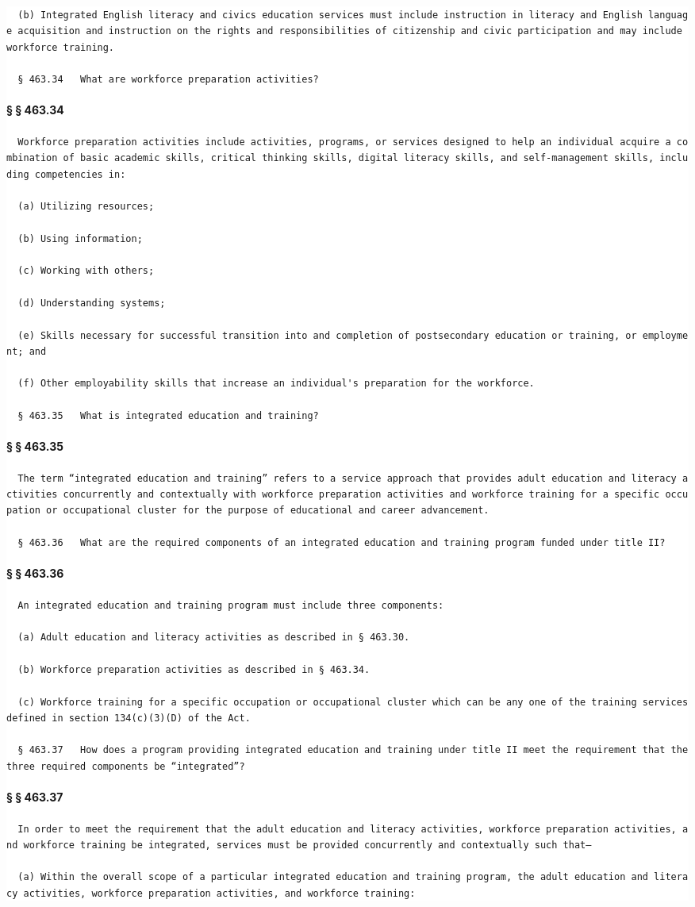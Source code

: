       (b) Integrated English literacy and civics education services must include instruction in literacy and English language acquisition and instruction on the rights and responsibilities of citizenship and civic participation and may include workforce training.

      § 463.34   What are workforce preparation activities?

#### § § 463.34

      Workforce preparation activities include activities, programs, or services designed to help an individual acquire a combination of basic academic skills, critical thinking skills, digital literacy skills, and self-management skills, including competencies in:

      (a) Utilizing resources;

      (b) Using information;

      (c) Working with others;

      (d) Understanding systems;

      (e) Skills necessary for successful transition into and completion of postsecondary education or training, or employment; and

      (f) Other employability skills that increase an individual's preparation for the workforce.

      § 463.35   What is integrated education and training?

#### § § 463.35

      The term “integrated education and training” refers to a service approach that provides adult education and literacy activities concurrently and contextually with workforce preparation activities and workforce training for a specific occupation or occupational cluster for the purpose of educational and career advancement.

      § 463.36   What are the required components of an integrated education and training program funded under title II?

#### § § 463.36

      An integrated education and training program must include three components:

      (a) Adult education and literacy activities as described in § 463.30.

      (b) Workforce preparation activities as described in § 463.34.

      (c) Workforce training for a specific occupation or occupational cluster which can be any one of the training services defined in section 134(c)(3)(D) of the Act.

      § 463.37   How does a program providing integrated education and training under title II meet the requirement that the three required components be “integrated”?

#### § § 463.37

      In order to meet the requirement that the adult education and literacy activities, workforce preparation activities, and workforce training be integrated, services must be provided concurrently and contextually such that—

      (a) Within the overall scope of a particular integrated education and training program, the adult education and literacy activities, workforce preparation activities, and workforce training:
